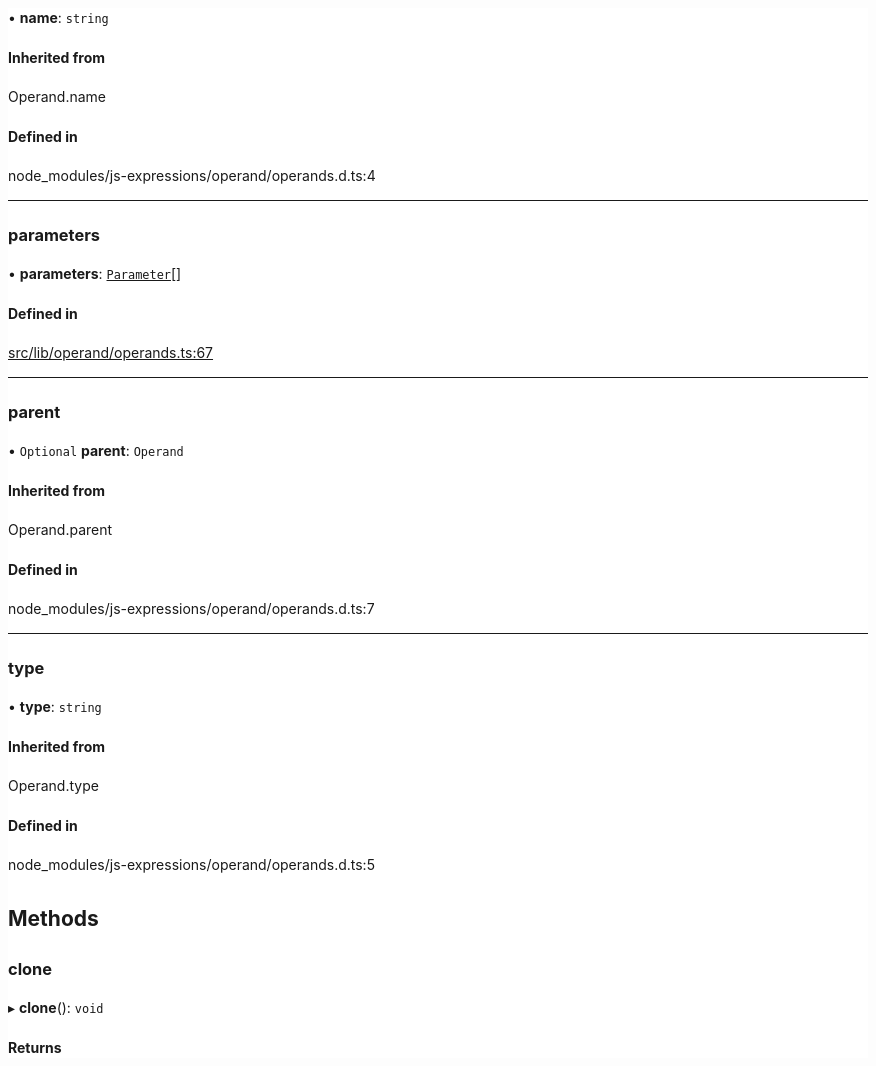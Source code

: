 • **name**: `string`

#### Inherited from

Operand.name

#### Defined in

node_modules/js-expressions/operand/operands.d.ts:4

___

### parameters

• **parameters**: [`Parameter`](../interfaces/model.Parameter.md)[]

#### Defined in

[src/lib/operand/operands.ts:67](https://github.com/FlavioLionelRita/lambda-orm/blob/c4a0e00/src/lib/operand/operands.ts#L67)

___

### parent

• `Optional` **parent**: `Operand`

#### Inherited from

Operand.parent

#### Defined in

node_modules/js-expressions/operand/operands.d.ts:7

___

### type

• **type**: `string`

#### Inherited from

Operand.type

#### Defined in

node_modules/js-expressions/operand/operands.d.ts:5

## Methods

### clone

▸ **clone**(): `void`

#### Returns
